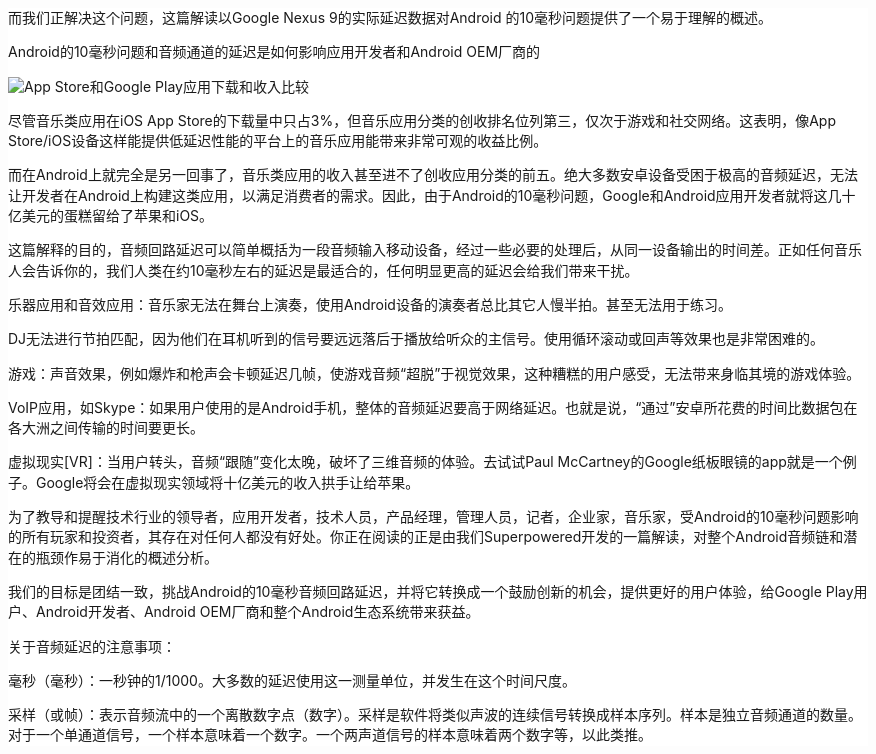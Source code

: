 

而我们正解决这个问题，这篇解读以Google Nexus 9的实际延迟数据对Android 的10毫秒问题提供了一个易于理解的概述。



Android的10毫秒问题和音频通道的延迟是如何影响应用开发者和Android OEM厂商的



![App Store和Google Play应用下载和收入比较](https://images.soomal.cc/images/doc/20151207/00056858.webp)



尽管音乐类应用在iOS App Store的下载量中只占3%，但音乐应用分类的创收排名位列第三，仅次于游戏和社交网络。这表明，像App Store/iOS设备这样能提供低延迟性能的平台上的音乐应用能带来非常可观的收益比例。



而在Android上就完全是另一回事了，音乐类应用的收入甚至进不了创收应用分类的前五。绝大多数安卓设备受困于极高的音频延迟，无法让开发者在Android上构建这类应用，以满足消费者的需求。因此，由于Android的10毫秒问题，Google和Android应用开发者就将这几十亿美元的蛋糕留给了苹果和iOS。



这篇解释的目的，音频回路延迟可以简单概括为一段音频输入移动设备，经过一些必要的处理后，从同一设备输出的时间差。正如任何音乐人会告诉你的，我们人类在约10毫秒左右的延迟是最适合的，任何明显更高的延迟会给我们带来干扰。



乐器应用和音效应用：音乐家无法在舞台上演奏，使用Android设备的演奏者总比其它人慢半拍。甚至无法用于练习。



DJ无法进行节拍匹配，因为他们在耳机听到的信号要远远落后于播放给听众的主信号。使用循环滚动或回声等效果也是非常困难的。



游戏：声音效果，例如爆炸和枪声会卡顿延迟几帧，使游戏音频“超脱”于视觉效果，这种糟糕的用户感受，无法带来身临其境的游戏体验。



VoIP应用，如Skype：如果用户使用的是Android手机，整体的音频延迟要高于网络延迟。也就是说，“通过”安卓所花费的时间比数据包在各大洲之间传输的时间要更长。



虚拟现实[VR]：当用户转头，音频“跟随”变化太晚，破坏了三维音频的体验。去试试Paul McCartney的Google纸板眼镜的app就是一个例子。Google将会在虚拟现实领域将十亿美元的收入拱手让给苹果。



为了教导和提醒技术行业的领导者，应用开发者，技术人员，产品经理，管理人员，记者，企业家，音乐家，受Android的10毫秒问题影响的所有玩家和投资者，其存在对任何人都没有好处。你正在阅读的正是由我们Superpowered开发的一篇解读，对整个Android音频链和潜在的瓶颈作易于消化的概述分析。



我们的目标是团结一致，挑战Android的10毫秒音频回路延迟，并将它转换成一个鼓励创新的机会，提供更好的用户体验，给Google Play用户、Android开发者、Android OEM厂商和整个Android生态系统带来获益。



关于音频延迟的注意事项：



毫秒（毫秒）：一秒钟的1/1000。大多数的延迟使用这一测量单位，并发生在这个时间尺度。



采样（或帧）：表示音频流中的一个离散数字点（数字）。采样是软件将类似声波的连续信号转换成样本序列。样本是独立音频通道的数量。对于一个单通道信号，一个样本意味着一个数字。一个两声道信号的样本意味着两个数字等，以此类推。


